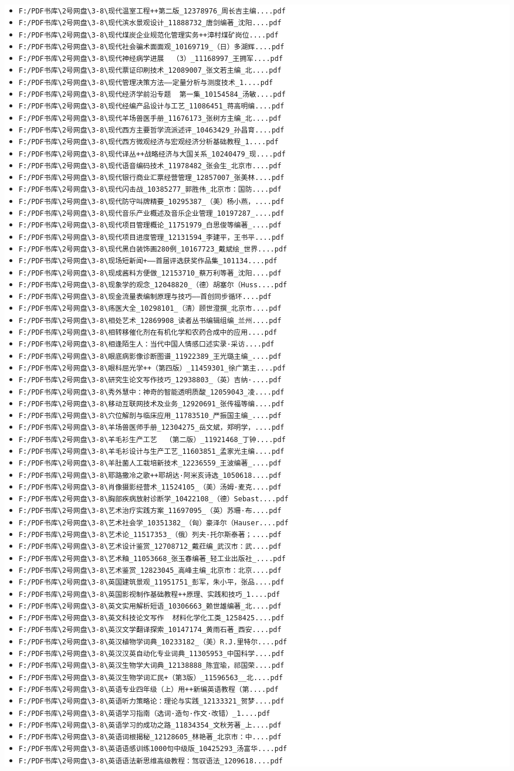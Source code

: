 - `F:/PDF书库\2号网盘\3-8\现代温室工程++第二版_12378976_周长吉主编....pdf`
- `F:/PDF书库\2号网盘\3-8\现代滨水景观设计_11888732_唐剑编著_沈阳....pdf`
- `F:/PDF书库\2号网盘\3-8\现代煤炭企业规范化管理实务++漳村煤矿岗位....pdf`
- `F:/PDF书库\2号网盘\3-8\现代社会骗术面面观_10169719_（日）多湖辉....pdf`
- `F:/PDF书库\2号网盘\3-8\现代神经病学进展  （3）_11168997_王拥军....pdf`
- `F:/PDF书库\2号网盘\3-8\现代票证印刷技术_12089007_张文若主编_北....pdf`
- `F:/PDF书库\2号网盘\3-8\现代管理决策方法——定量分析与测度技术_1....pdf`
- `F:/PDF书库\2号网盘\3-8\现代经济学前沿专题  第一集_10154584_汤敏....pdf`
- `F:/PDF书库\2号网盘\3-8\现代经编产品设计与工艺_11086451_蒋高明编....pdf`
- `F:/PDF书库\2号网盘\3-8\现代羊场兽医手册_11676173_张树方主编_北....pdf`
- `F:/PDF书库\2号网盘\3-8\现代西方主要哲学流派述评_10463429_孙昌育....pdf`
- `F:/PDF书库\2号网盘\3-8\现代西方微观经济与宏观经济分析基础教程_1....pdf`
- `F:/PDF书库\2号网盘\3-8\现代译丛++战略经济与大国关系_10240479_现....pdf`
- `F:/PDF书库\2号网盘\3-8\现代语音编码技术_11978482_张会生_北京市....pdf`
- `F:/PDF书库\2号网盘\3-8\现代银行商业汇票经营管理_12857007_张美林....pdf`
- `F:/PDF书库\2号网盘\3-8\现代闪击战_10385277_郭胜伟_北京市：国防....pdf`
- `F:/PDF书库\2号网盘\3-8\现代防守叫牌精要_10295387_（美）杨小燕，....pdf`
- `F:/PDF书库\2号网盘\3-8\现代音乐产业概述及音乐企业管理_10197287_....pdf`
- `F:/PDF书库\2号网盘\3-8\现代项目管理概论_11751979_白思俊等编著_....pdf`
- `F:/PDF书库\2号网盘\3-8\现代项目进度管理_12131594_李建平，王书平....pdf`
- `F:/PDF书库\2号网盘\3-8\现代黑白装饰画280例_10167723_戴斌绘_世界....pdf`
- `F:/PDF书库\2号网盘\3-8\现场短新闻+——首届评选获奖作品集_101134....pdf`
- `F:/PDF书库\2号网盘\3-8\现成酱料方便做_12153710_蔡万利等著_沈阳....pdf`
- `F:/PDF书库\2号网盘\3-8\现象学的观念_12048820_（德）胡塞尔（Huss....pdf`
- `F:/PDF书库\2号网盘\3-8\现金流量表编制原理与技巧——首创同步循环....pdf`
- `F:/PDF书库\2号网盘\3-8\疡医大全_10298101_（清）顾世澄撰_北京市....pdf`
- `F:/PDF书库\2号网盘\3-8\相处艺术_12869908_读者丛书编辑组编_兰州....pdf`
- `F:/PDF书库\2号网盘\3-8\相转移催化剂在有机化学和农药合成中的应用....pdf`
- `F:/PDF书库\2号网盘\3-8\相逢陌生人：当代中国人情感口述实录·采访....pdf`
- `F:/PDF书库\2号网盘\3-8\眼底病影像诊断图谱_11922389_王光璐主编_....pdf`
- `F:/PDF书库\2号网盘\3-8\眼科屈光学++（第四版）_11459301_徐广第主....pdf`
- `F:/PDF书库\2号网盘\3-8\研究生论文写作技巧_12938803_（英）吉纳·....pdf`
- `F:/PDF书库\2号网盘\3-8\秀外慧中：神奇的智能透明质酸_12059043_凌....pdf`
- `F:/PDF书库\2号网盘\3-8\移动互联网技术及业务_12920691_张传福等编....pdf`
- `F:/PDF书库\2号网盘\3-8\穴位解剖与临床应用_11783510_严振国主编_....pdf`
- `F:/PDF书库\2号网盘\3-8\羊场兽医师手册_12304275_岳文斌，郑明学，....pdf`
- `F:/PDF书库\2号网盘\3-8\羊毛衫生产工艺  （第二版）_11921468_丁钟....pdf`
- `F:/PDF书库\2号网盘\3-8\羊毛衫设计与生产工艺_11603851_孟家光主编....pdf`
- `F:/PDF书库\2号网盘\3-8\羊肚菌人工栽培新技术_12236559_王波编著_....pdf`
- `F:/PDF书库\2号网盘\3-8\耶路撒冷之歌++耶胡达·阿米亥诗选_1050618....pdf`
- `F:/PDF书库\2号网盘\3-8\肖像摄影经营术_11524105_（美）汤姆·麦克....pdf`
- `F:/PDF书库\2号网盘\3-8\胸部疾病放射诊断学_10422108_（德）Sebast....pdf`
- `F:/PDF书库\2号网盘\3-8\艺术治疗实践方案_11697095_（英）苏珊·布....pdf`
- `F:/PDF书库\2号网盘\3-8\艺术社会学_10351382_（匈）豪泽尔（Hauser....pdf`
- `F:/PDF书库\2号网盘\3-8\艺术论_11517353_（俄）列夫·托尔斯泰著；....pdf`
- `F:/PDF书库\2号网盘\3-8\艺术设计鉴赏_12708712_戴荭编_武汉市：武....pdf`
- `F:/PDF书库\2号网盘\3-8\艺术釉_11053668_张玉春编著_轻工业出版社_....pdf`
- `F:/PDF书库\2号网盘\3-8\艺术鉴赏_12823045_高峰主编_北京市：北京....pdf`
- `F:/PDF书库\2号网盘\3-8\英国建筑景观_11951751_彭军，朱小平，张品....pdf`
- `F:/PDF书库\2号网盘\3-8\英国影视制作基础教程++原理、实践和技巧_1....pdf`
- `F:/PDF书库\2号网盘\3-8\英文实用解析短语_10306663_赖世雄编著_北....pdf`
- `F:/PDF书库\2号网盘\3-8\英文科技论文写作  材料化学化工类_1258425....pdf`
- `F:/PDF书库\2号网盘\3-8\英汉文学翻译探索_10147174_黄雨石著_西安....pdf`
- `F:/PDF书库\2号网盘\3-8\英汉植物学词典_10233182_（美）R.J.里特尔....pdf`
- `F:/PDF书库\2号网盘\3-8\英汉汉英自动化专业词典_11305953_中国科学....pdf`
- `F:/PDF书库\2号网盘\3-8\英汉生物学大词典_12138888_陈宜瑜，祁国荣....pdf`
- `F:/PDF书库\2号网盘\3-8\英汉生物学词汇民+（第3版）_11596563__北....pdf`
- `F:/PDF书库\2号网盘\3-8\英语专业四年级（上）用++新编英语教程（第....pdf`
- `F:/PDF书库\2号网盘\3-8\英语听力策略论：理论与实践_12133321_贺梦....pdf`
- `F:/PDF书库\2号网盘\3-8\英语学习指南（选词·造句·作文·改错）_1....pdf`
- `F:/PDF书库\2号网盘\3-8\英语学习的成功之路_11834354_文秋芳著_上....pdf`
- `F:/PDF书库\2号网盘\3-8\英语词根揭秘_12128605_林艳著_北京市：中....pdf`
- `F:/PDF书库\2号网盘\3-8\英语语感训练1000句中级版_10425293_汤富华....pdf`
- `F:/PDF书库\2号网盘\3-8\英语语法新思维高级教程：驾驭语法_1209618....pdf`